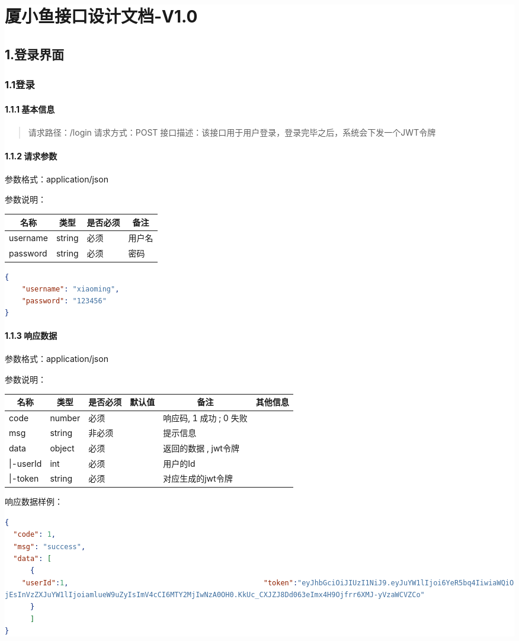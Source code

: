 # 厦小鱼接口设计文档-V1.0

## 1.登录界面

### 1.1登录

#### 1.1.1 基本信息

> 请求路径：/login
> 请求方式：POST
> 接口描述：该接口用于用户登录，登录完毕之后，系统会下发一个JWT令牌

#### 1.1.2 请求参数

参数格式：application/json

参数说明：

| 名称     | 类型   | 是否必须 | 备注   |
| -------- | ------ | -------- | ------ |
| username | string | 必须     | 用户名 |
| password | string | 必须     | 密码   |

```json
{
	"username": "xiaoming",
    "password": "123456"
}
```

#### 1.1.3 响应数据

参数格式：application/json

参数说明：

| 名称      | 类型   | 是否必须 | 默认值 | 备注                     | 其他信息 |
| --------- | ------ | -------- | ------ | ------------------------ | -------- |
| code      | number | 必须     |        | 响应码, 1 成功 ; 0  失败 |          |
| msg       | string | 非必须   |        | 提示信息                 |          |
| data      | object | 必须     |        | 返回的数据 , jwt令牌     |          |
| \|-userId | int    | 必须     |        | 用户的Id                 |          |
| \|-token  | string | 必须     |        | 对应生成的jwt令牌        |          |



响应数据样例：

```json
{
  "code": 1,
  "msg": "success",
  "data": [	
      {
 	"userId":1,     	  		        			         "token":"eyJhbGciOiJIUzI1NiJ9.eyJuYW1lIjoi6YeR5bq4IiwiaWQiOjEsInVzZXJuYW1lIjoiamlueW9uZyIsImV4cCI6MTY2MjIwNzA0OH0.KkUc_CXJZJ8Dd063eImx4H9Ojfrr6XMJ-yVzaWCVZCo"
      }
      ]
}
```
